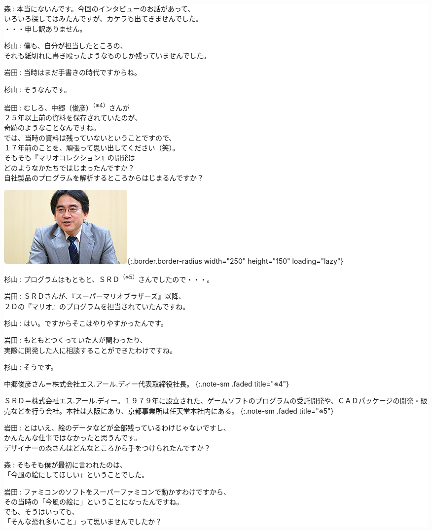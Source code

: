 森
: 本当にないんです。今回のインタビューのお話があって、<br>いろいろ探してはみたんですが、カケラも出てきませんでした。<br>・・・申し訳ありません。

杉山
: 僕も、自分が担当したところの、<br>それも紙切れに書き殴ったようなものしか残っていませんでした。

岩田
: 当時はまだ手書きの時代ですからね。

杉山
: そうなんです。

岩田
: むしろ、中郷（俊彦）<sup>（※4）</sup>さんが<br>２５年以上前の資料を保存されていたのが、<br>奇跡のようなことなんですね。<br>では、当時の資料は残っていないということですので、<br>１７年前のことを、頑張って思い出してください（笑）。<br>そもそも『マリオコレクション』の開発は<br>どのようなかたちではじまったんですか？<br>自社製品のプログラムを解析するところからはじまるんですか？

![](/others/interviews/jp/wii/svmj/vol2/img/photo2.jpg){:.border.border-radius width="250" height="150" loading="lazy"}

杉山
: プログラムはもともと、ＳＲＤ<sup>（※5）</sup>さんでしたので・・・。

岩田
: ＳＲＤさんが、『スーパーマリオブラザーズ』以降、<br>２Ｄの『マリオ』のプログラムを担当されていたんですね。

杉山
: はい。ですからそこはやりやすかったんです。

岩田
: もともとつくっていた人が関わったり、<br>実際に開発した人に相談することができたわけですね。

杉山
: そうです。

中郷俊彦さん＝株式会社エス.アール.ディー代表取締役社長。
{:.note-sm .faded title="※4"}

ＳＲＤ＝株式会社エス.アール.ディー。１９７９年に設立された、ゲームソフトのプログラムの受託開発や、ＣＡＤパッケージの開発・販売などを行う会社。本社は大阪にあり、京都事業所は任天堂本社内にある。
{:.note-sm .faded title="※5"}

岩田
: とはいえ、絵のデータなどが全部残っているわけじゃないですし、<br>かんたんな仕事ではなかったと思うんです。<br>デザイナーの森さんはどんなところから手をつけられたんですか？

森
: そもそも僕が最初に言われたのは、<br>「今風の絵にしてほしい」ということでした。

岩田
: ファミコンのソフトをスーパーファミコンで動かすわけですから、<br>その当時の「今風の絵に」ということになったんですね。<br>でも、そうはいっても、<br>「そんな恐れ多いこと」って思いませんでしたか？
